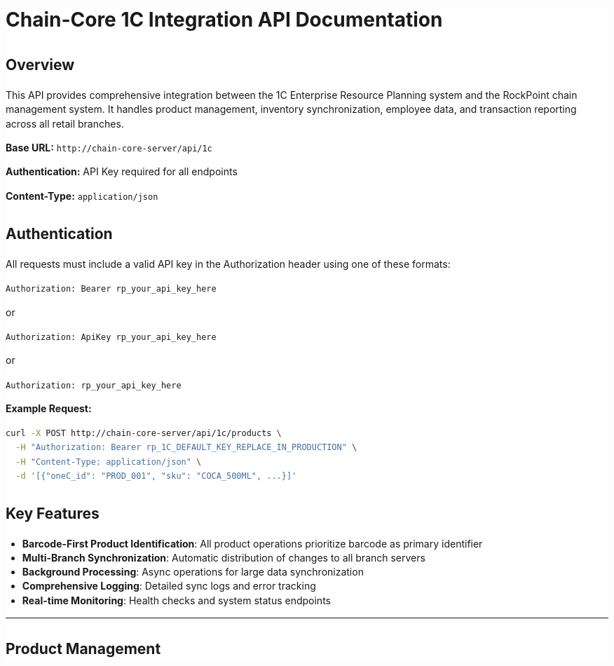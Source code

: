 # Chain-Core 1C Integration API Documentation

## Overview

This API provides comprehensive integration between the 1C Enterprise Resource Planning system and the RockPoint chain management system. It handles product management, inventory synchronization, employee data, and transaction reporting across all retail branches.

**Base URL:** `http://chain-core-server/api/1c`

**Authentication:** API Key required for all endpoints

**Content-Type:** `application/json`

## Authentication

All requests must include a valid API key in the Authorization header using one of these formats:

```http
Authorization: Bearer rp_your_api_key_here
```

or

```http
Authorization: ApiKey rp_your_api_key_here
```

or

```http
Authorization: rp_your_api_key_here
```

**Example Request:**

```bash
curl -X POST http://chain-core-server/api/1c/products \
  -H "Authorization: Bearer rp_1C_DEFAULT_KEY_REPLACE_IN_PRODUCTION" \
  -H "Content-Type: application/json" \
  -d '[{"oneC_id": "PROD_001", "sku": "COCA_500ML", ...}]'
```

## Key Features

- **Barcode-First Product Identification**: All product operations prioritize barcode as primary identifier
- **Multi-Branch Synchronization**: Automatic distribution of changes to all branch servers
- **Background Processing**: Async operations for large data synchronization
- **Comprehensive Logging**: Detailed sync logs and error tracking
- **Real-time Monitoring**: Health checks and system status endpoints

---

## Product Management
